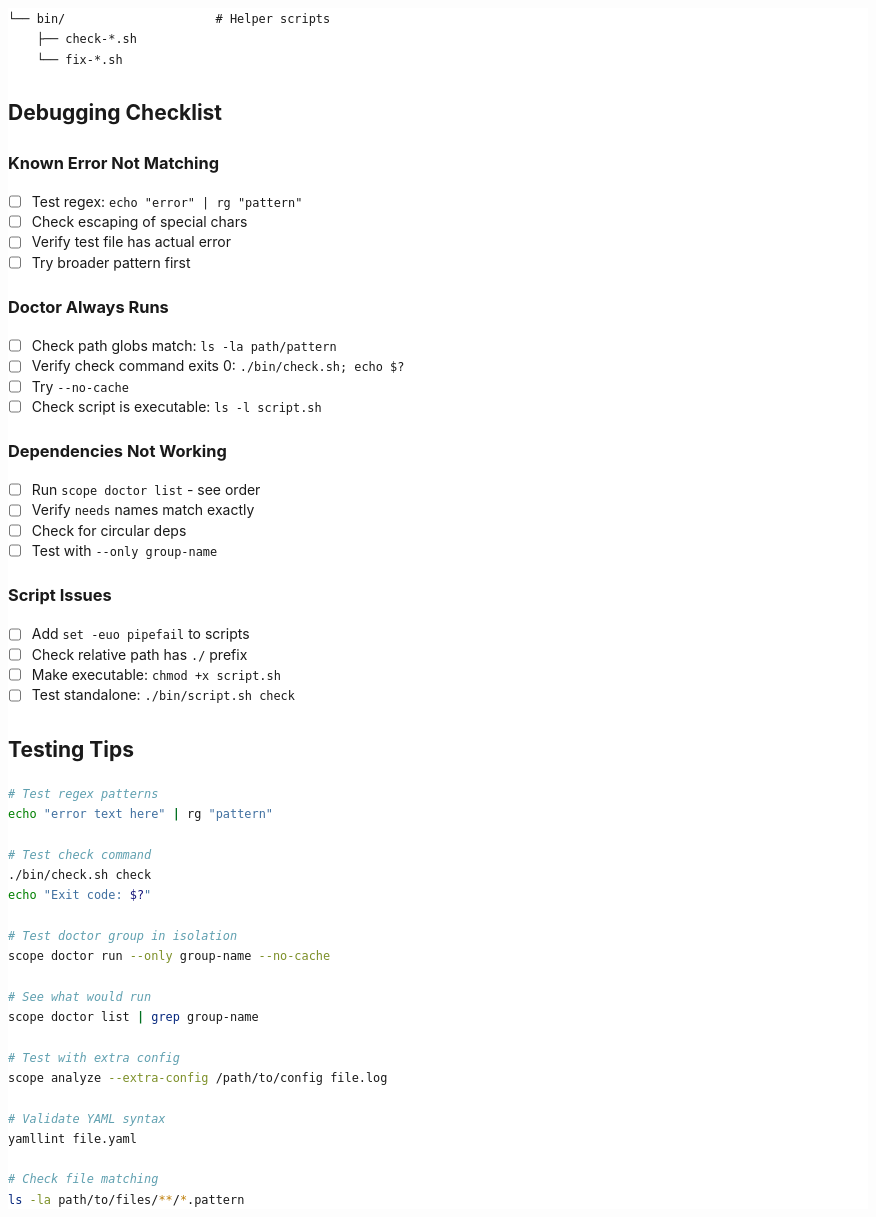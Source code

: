 ```
└── bin/                     # Helper scripts
    ├── check-*.sh
    └── fix-*.sh
```

## Debugging Checklist

### Known Error Not Matching

- [ ] Test regex: `echo "error" | rg "pattern"`
- [ ] Check escaping of special chars
- [ ] Verify test file has actual error
- [ ] Try broader pattern first

### Doctor Always Runs

- [ ] Check path globs match: `ls -la path/pattern`
- [ ] Verify check command exits 0: `./bin/check.sh; echo $?`
- [ ] Try `--no-cache`
- [ ] Check script is executable: `ls -l script.sh`

### Dependencies Not Working

- [ ] Run `scope doctor list` - see order
- [ ] Verify `needs` names match exactly
- [ ] Check for circular deps
- [ ] Test with `--only group-name`

### Script Issues

- [ ] Add `set -euo pipefail` to scripts
- [ ] Check relative path has `./` prefix
- [ ] Make executable: `chmod +x script.sh`
- [ ] Test standalone: `./bin/script.sh check`

## Testing Tips

```bash
# Test regex patterns
echo "error text here" | rg "pattern"

# Test check command
./bin/check.sh check
echo "Exit code: $?"

# Test doctor group in isolation
scope doctor run --only group-name --no-cache

# See what would run
scope doctor list | grep group-name

# Test with extra config
scope analyze --extra-config /path/to/config file.log

# Validate YAML syntax
yamllint file.yaml

# Check file matching
ls -la path/to/files/**/*.pattern
```
